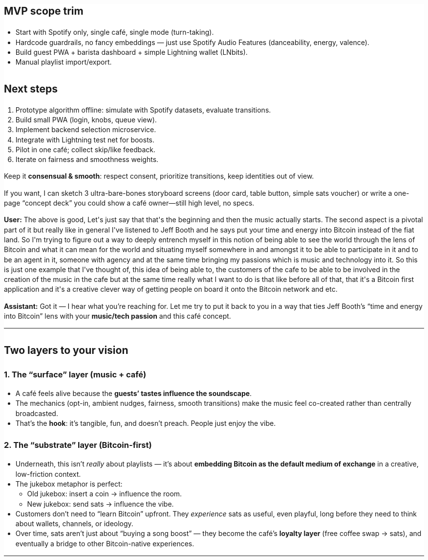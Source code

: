 ## MVP scope trim
- Start with Spotify only, single café, single mode (turn-taking).  
- Hardcode guardrails, no fancy embeddings — just use Spotify Audio Features (danceability, energy, valence).  
- Build guest PWA + barista dashboard + simple Lightning wallet (LNbits).  
- Manual playlist import/export.

## Next steps
1. Prototype algorithm offline: simulate with Spotify datasets, evaluate transitions.
2. Build small PWA (login, knobs, queue view).  
3. Implement backend selection microservice.  
4. Integrate with Lightning test net for boosts.  
5. Pilot in one café; collect skip/like feedback.  
6. Iterate on fairness and smoothness weights.

Keep it **consensual & smooth**: respect consent, prioritize transitions, keep identities out of view.

If you want, I can sketch 3 ultra-bare-bones storyboard screens (door card, table button, simple sats voucher) or write a one-page “concept deck” you could show a café owner—still high level, no specs.

**User:**
The above is good, Let's just say that that's the beginning and then the music actually starts. The second aspect is a pivotal part of it but really like in general I've listened to Jeff Booth and he says put your time and energy into Bitcoin instead of the fiat land. So I'm trying to figure out a way to deeply entrench myself in this notion of being able to see the world through the lens of Bitcoin and what it can mean for the world and situating myself somewhere in and amongst it to be able to participate in it and to be an agent in it, someone with agency and at the same time bringing my passions which is music and technology into it. So this is just one example that I've thought of, this idea of being able to, the customers of the cafe to be able to be involved in the creation of the music in the cafe but at the same time really what I want to do is that like before all of that, that it's a Bitcoin first application and it's a creative clever way of getting people on board it onto the Bitcoin network and etc.

**Assistant:**
Got it — I hear what you’re reaching for. Let me try to put it back to you in a way that ties Jeff Booth’s “time and energy into Bitcoin” lens with your **music/tech passion** and this café concept.

---

## Two layers to your vision

### 1. The “surface” layer (music + café)
- A café feels alive because the **guests’ tastes influence the soundscape**.
- The mechanics (opt-in, ambient nudges, fairness, smooth transitions) make the music feel co-created rather than centrally broadcasted.
- That’s the **hook**: it’s tangible, fun, and doesn’t preach. People just enjoy the vibe.

### 2. The “substrate” layer (Bitcoin-first)
- Underneath, this isn’t *really* about playlists — it’s about **embedding Bitcoin as the default medium of exchange** in a creative, low-friction context.
- The jukebox metaphor is perfect:  
  - Old jukebox: insert a coin → influence the room.  
  - New jukebox: send sats → influence the vibe.  
- Customers don’t need to “learn Bitcoin” upfront. They *experience* sats as useful, even playful, long before they need to think about wallets, channels, or ideology.
- Over time, sats aren’t just about “buying a song boost” — they become the café’s **loyalty layer** (free coffee swap → sats), and eventually a bridge to other Bitcoin-native experiences.

---